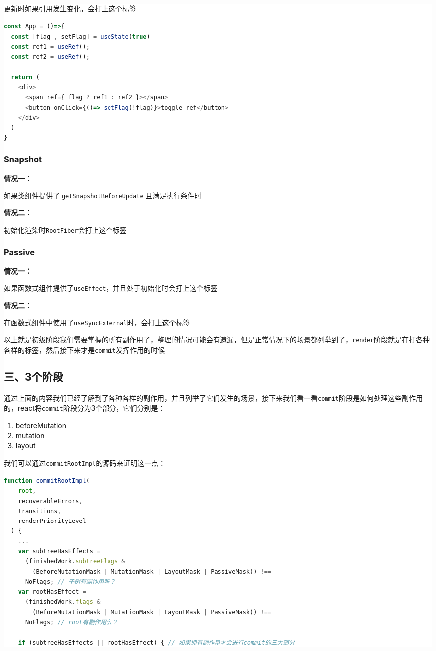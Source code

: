 更新时如果引用发生变化，会打上这个标签

```js
const App = ()=>{
  const [flag , setFlag] = useState(true)
  const ref1 = useRef();
  const ref2 = useRef();
  
  return (
    <div>
      <span ref={ flag ? ref1 : ref2 }></span>
      <button onClick={()=> setFlag(!flag)}>toggle ref</button>
    </div>
  )
}
```

### Snapshot

**情况一：**

如果类组件提供了 `getSnapshotBeforeUpdate` 且满足执行条件时

**情况二：**

初始化渲染时`RootFiber`会打上这个标签


### Passive

**情况一：**

如果函数式组件提供了`useEffect`，并且处于初始化时会打上这个标签

**情况二：**

在函数式组件中使用了`useSyncExternal`时，会打上这个标签


以上就是初级阶段我们需要掌握的所有副作用了，整理的情况可能会有遗漏，但是正常情况下的场景都列举到了，`render`阶段就是在打各种各样的标签，然后接下来才是`commit`发挥作用的时候



## 三、3个阶段

通过上面的内容我们已经了解到了各种各样的副作用，并且列举了它们发生的场景，接下来我们看一看`commit`阶段是如何处理这些副作用的，react将`commit`阶段分为3个部分，它们分别是：

1. beforeMutation
2. mutation
3. layout

我们可以通过`commitRootImpl`的源码来证明这一点：

```js
function commitRootImpl(
    root,
    recoverableErrors,
    transitions,
    renderPriorityLevel
  ) {
    ...
    var subtreeHasEffects =
      (finishedWork.subtreeFlags &
        (BeforeMutationMask | MutationMask | LayoutMask | PassiveMask)) !==
      NoFlags; // 子树有副作用吗？
    var rootHasEffect =
      (finishedWork.flags &
        (BeforeMutationMask | MutationMask | LayoutMask | PassiveMask)) !==
      NoFlags; // root有副作用么？

    if (subtreeHasEffects || rootHasEffect) { // 如果拥有副作用才会进行commit的三大部分
```
